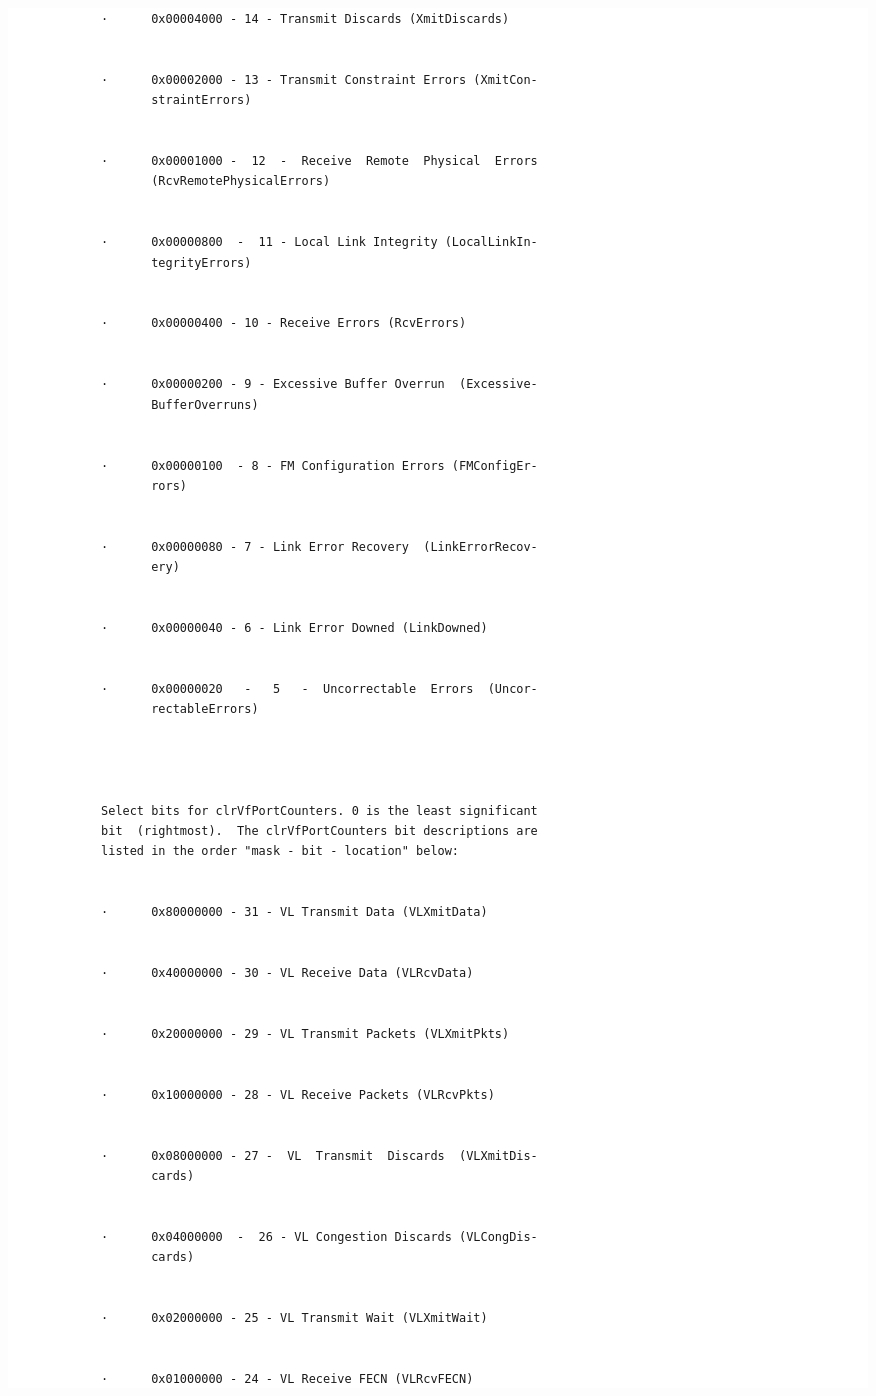 
                 ·      0x00004000 - 14 - Transmit Discards (XmitDiscards)


                 ·      0x00002000 - 13 - Transmit Constraint Errors (XmitCon‐
                        straintErrors)


                 ·      0x00001000 -  12  -  Receive  Remote  Physical  Errors
                        (RcvRemotePhysicalErrors)


                 ·      0x00000800  -  11 - Local Link Integrity (LocalLinkIn‐
                        tegrityErrors)


                 ·      0x00000400 - 10 - Receive Errors (RcvErrors)


                 ·      0x00000200 - 9 - Excessive Buffer Overrun  (Excessive‐
                        BufferOverruns)


                 ·      0x00000100  - 8 - FM Configuration Errors (FMConfigEr‐
                        rors)


                 ·      0x00000080 - 7 - Link Error Recovery  (LinkErrorRecov‐
                        ery)


                 ·      0x00000040 - 6 - Link Error Downed (LinkDowned)


                 ·      0x00000020   -   5   -  Uncorrectable  Errors  (Uncor‐
                        rectableErrors)




                 Select bits for clrVfPortCounters. 0 is the least significant
                 bit  (rightmost).  The clrVfPortCounters bit descriptions are
                 listed in the order "mask - bit - location" below:


                 ·      0x80000000 - 31 - VL Transmit Data (VLXmitData)


                 ·      0x40000000 - 30 - VL Receive Data (VLRcvData)


                 ·      0x20000000 - 29 - VL Transmit Packets (VLXmitPkts)


                 ·      0x10000000 - 28 - VL Receive Packets (VLRcvPkts)


                 ·      0x08000000 - 27 -  VL  Transmit  Discards  (VLXmitDis‐
                        cards)


                 ·      0x04000000  -  26 - VL Congestion Discards (VLCongDis‐
                        cards)


                 ·      0x02000000 - 25 - VL Transmit Wait (VLXmitWait)


                 ·      0x01000000 - 24 - VL Receive FECN (VLRcvFECN)
